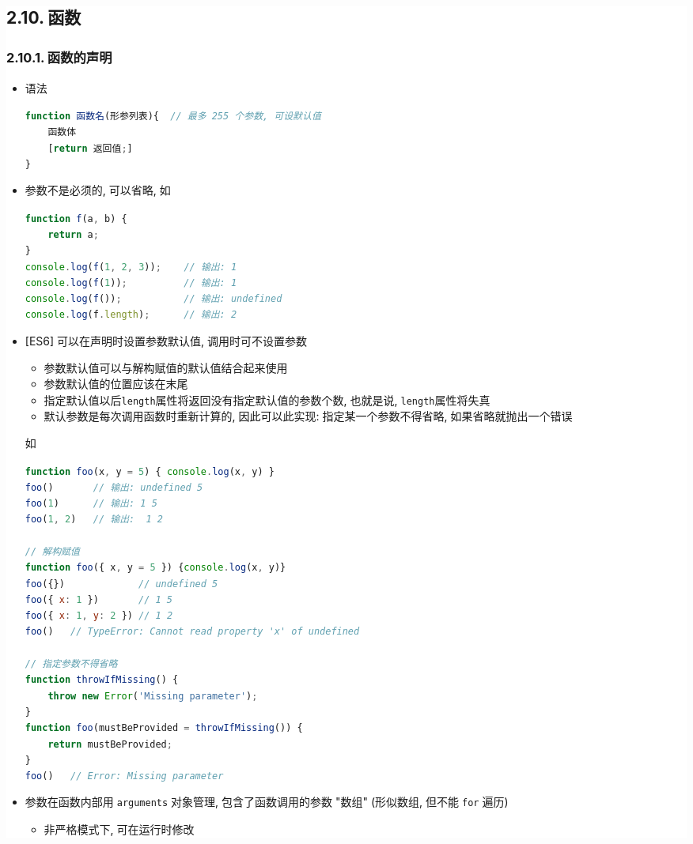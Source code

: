 
## 2.10. 函数

### 2.10.1. 函数的声明
* 语法
    ```js
    function 函数名(形参列表){  // 最多 255 个参数, 可设默认值
        函数体
        [return 返回值;]
    }
    ```
* 参数不是必须的, 可以省略, 如
    ```js
    function f(a, b) {
        return a;
    }
    console.log(f(1, 2, 3));    // 输出: 1
    console.log(f(1));          // 输出: 1
    console.log(f());           // 输出: undefined
    console.log(f.length);      // 输出: 2
    ```
* [ES6] 可以在声明时设置参数默认值, 调用时可不设置参数
    * 参数默认值可以与解构赋值的默认值结合起来使用
    * 参数默认值的位置应该在末尾
    * 指定默认值以后`length`属性将返回没有指定默认值的参数个数, 也就是说, `length`属性将失真
    * 默认参数是每次调用函数时重新计算的, 因此可以此实现: 指定某一个参数不得省略, 如果省略就抛出一个错误

    如
    ```js
    function foo(x, y = 5) { console.log(x, y) }
    foo()       // 输出: undefined 5
    foo(1)      // 输出: 1 5
    foo(1, 2)   // 输出:  1 2

    // 解构赋值
    function foo({ x, y = 5 }) {console.log(x, y)}
    foo({})             // undefined 5
    foo({ x: 1 })       // 1 5
    foo({ x: 1, y: 2 }) // 1 2
    foo()   // TypeError: Cannot read property 'x' of undefined

    // 指定参数不得省略
    function throwIfMissing() {
        throw new Error('Missing parameter');
    }
    function foo(mustBeProvided = throwIfMissing()) {
        return mustBeProvided;
    }
    foo()   // Error: Missing parameter
    ```
* 参数在函数内部用 `arguments` 对象管理, 包含了函数调用的参数 "数组" (形似数组, 但不能 `for` 遍历)
    * 非严格模式下, 可在运行时修改
